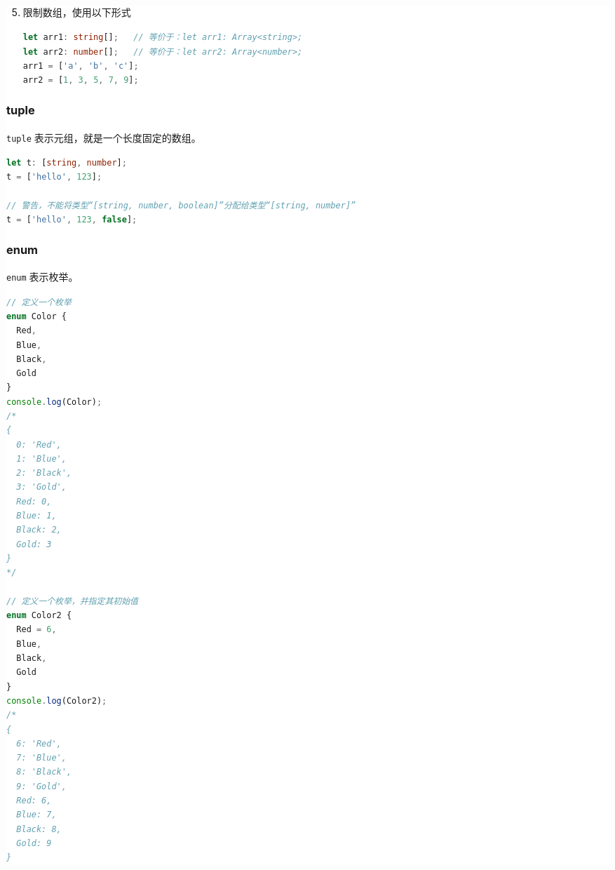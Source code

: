 5. 限制数组，使⽤以下形式

    ```ts
    let arr1: string[];   // 等价于：let arr1: Array<string>;
    let arr2: number[];   // 等价于：let arr2: Array<number>;
    arr1 = ['a', 'b', 'c'];
    arr2 = [1, 3, 5, 7, 9];
    ```

### tuple

`tuple` 表示元组，就是⼀个⻓度固定的数组。

```ts
let t: [string, number];
t = ['hello', 123];

// 警告，不能将类型“[string, number, boolean]”分配给类型“[string, number]”
t = ['hello', 123, false];
```

### enum

`enum` 表示枚举。

```ts
// 定义⼀个枚举
enum Color {
  Red,
  Blue,
  Black,
  Gold
}
console.log(Color);
/*
{
  0: 'Red',
  1: 'Blue',
  2: 'Black',
  3: 'Gold',
  Red: 0,
  Blue: 1,
  Black: 2,
  Gold: 3
}
*/

// 定义⼀个枚举，并指定其初始值
enum Color2 {
  Red = 6,
  Blue,
  Black,
  Gold
}
console.log(Color2);
/*
{
  6: 'Red',
  7: 'Blue',
  8: 'Black',
  9: 'Gold',
  Red: 6,
  Blue: 7,
  Black: 8,
  Gold: 9
}
```